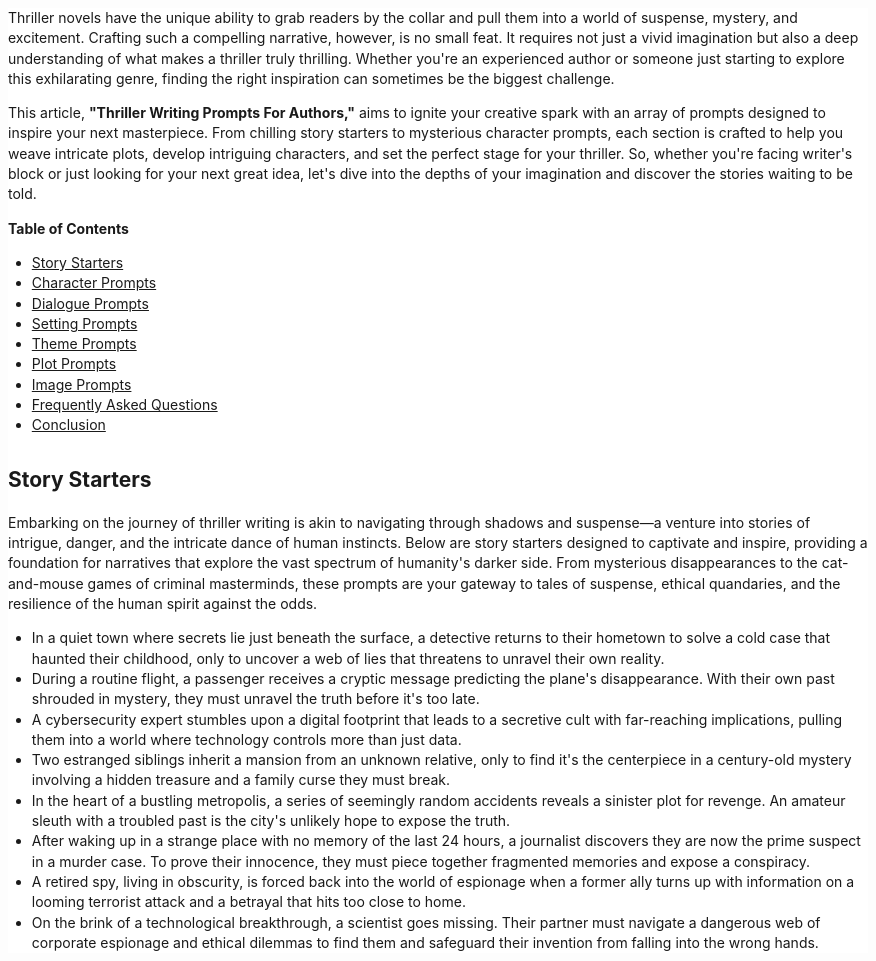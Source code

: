 <div data-spy="scroll" data-target="#toc" data-offset="0">

<p>Thriller novels have the unique ability to grab readers by the collar and pull them into a world of suspense, mystery, and excitement. Crafting such a compelling narrative, however, is no small feat. It requires not just a vivid imagination but also a deep understanding of what makes a thriller truly thrilling. Whether you're an experienced author or someone just starting to explore this exhilarating genre, finding the right inspiration can sometimes be the biggest challenge.</p>

<p>This article, <strong>"Thriller Writing Prompts For Authors,"</strong> aims to ignite your creative spark with an array of prompts designed to inspire your next masterpiece. From chilling story starters to mysterious character prompts, each section is crafted to help you weave intricate plots, develop intriguing characters, and set the perfect stage for your thriller. So, whether you're facing writer's block or just looking for your next great idea, let's dive into the depths of your imagination and discover the stories waiting to be told.</p>


<div class="toc card bg-light" id="toc">
 <p class="card-header"><strong>Table of Contents</strong></p>
  <div class="card-body">
    <ul>
      <li><a href="#story-starters">Story Starters</a></li>
      <li><a href="#character-prompts">Character Prompts</a></li>
      <li><a href="#dialogue-prompts">Dialogue Prompts</a></li>
      <li><a href="#setting-prompts">Setting Prompts</a></li>
      <li><a href="#theme-prompts">Theme Prompts</a></li>
      <li><a href="#plot-prompts">Plot Prompts</a></li>
      <li><a href="#image-prompts">Image Prompts</a></li>
      <li><a href="#frequently-asked-questions">Frequently Asked Questions</a></li>
      <li><a href="#conclusion">Conclusion</a></li>
    </ul>
  </div>
</div>

<h2 id="story-starters">Story Starters</h2>

<p>Embarking on the journey of thriller writing is akin to navigating through shadows and suspense—a venture into stories of intrigue, danger, and the intricate dance of human instincts. Below are story starters designed to captivate and inspire, providing a foundation for narratives that explore the vast spectrum of humanity's darker side. From mysterious disappearances to the cat-and-mouse games of criminal masterminds, these prompts are your gateway to tales of suspense, ethical quandaries, and the resilience of the human spirit against the odds.</p>
    <ul>
        <li>In a quiet town where secrets lie just beneath the surface, a detective returns to their hometown to solve a cold case that haunted their childhood, only to uncover a web of lies that threatens to unravel their own reality.</li>
        <li>During a routine flight, a passenger receives a cryptic message predicting the plane's disappearance. With their own past shrouded in mystery, they must unravel the truth before it's too late.</li>
        <li>A cybersecurity expert stumbles upon a digital footprint that leads to a secretive cult with far-reaching implications, pulling them into a world where technology controls more than just data.</li>
        <li>Two estranged siblings inherit a mansion from an unknown relative, only to find it's the centerpiece in a century-old mystery involving a hidden treasure and a family curse they must break.</li>
        <li>In the heart of a bustling metropolis, a series of seemingly random accidents reveals a sinister plot for revenge. An amateur sleuth with a troubled past is the city's unlikely hope to expose the truth.</li>
        <li>After waking up in a strange place with no memory of the last 24 hours, a journalist discovers they are now the prime suspect in a murder case. To prove their innocence, they must piece together fragmented memories and expose a conspiracy.</li>
        <li>A retired spy, living in obscurity, is forced back into the world of espionage when a former ally turns up with information on a looming terrorist attack and a betrayal that hits too close to home.</li>
        <li>On the brink of a technological breakthrough, a scientist goes missing. Their partner must navigate a dangerous web of corporate espionage and ethical dilemmas to find them and safeguard their invention from falling into the wrong hands.</li>